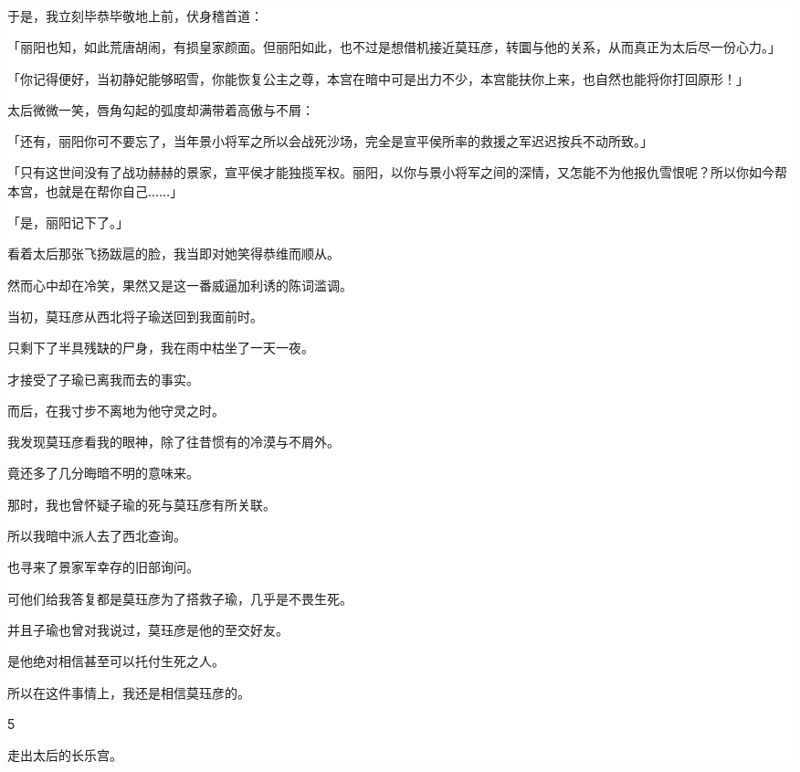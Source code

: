 
于是，我立刻毕恭毕敬地上前，伏身稽首道：


「丽阳也知，如此荒唐胡闹，有损皇家颜面。但丽阳如此，也不过是想借机接近莫珏彦，转圜与他的关系，从而真正为太后尽一份心力。」


「你记得便好，当初静妃能够昭雪，你能恢复公主之尊，本宫在暗中可是出力不少，本宫能扶你上来，也自然也能将你打回原形！」


太后微微一笑，唇角勾起的弧度却满带着高傲与不屑：


「还有，丽阳你可不要忘了，当年景小将军之所以会战死沙场，完全是宣平侯所率的救援之军迟迟按兵不动所致。」


「只有这世间没有了战功赫赫的景家，宣平侯才能独揽军权。丽阳，以你与景小将军之间的深情，又怎能不为他报仇雪恨呢？所以你如今帮本宫，也就是在帮你自己……」


「是，丽阳记下了。」


看着太后那张飞扬跋扈的脸，我当即对她笑得恭维而顺从。


然而心中却在冷笑，果然又是这一番威逼加利诱的陈词滥调。


当初，莫珏彦从西北将子瑜送回到我面前时。


只剩下了半具残缺的尸身，我在雨中枯坐了一天一夜。


才接受了子瑜已离我而去的事实。


而后，在我寸步不离地为他守灵之时。


我发现莫珏彦看我的眼神，除了往昔惯有的冷漠与不屑外。


竟还多了几分晦暗不明的意味来。


那时，我也曾怀疑子瑜的死与莫珏彦有所关联。


所以我暗中派人去了西北查询。


也寻来了景家军幸存的旧部询问。


可他们给我答复都是莫珏彦为了搭救子瑜，几乎是不畏生死。


并且子瑜也曾对我说过，莫珏彦是他的至交好友。


是他绝对相信甚至可以托付生死之人。


所以在这件事情上，我还是相信莫珏彦的。


5


走出太后的长乐宫。

